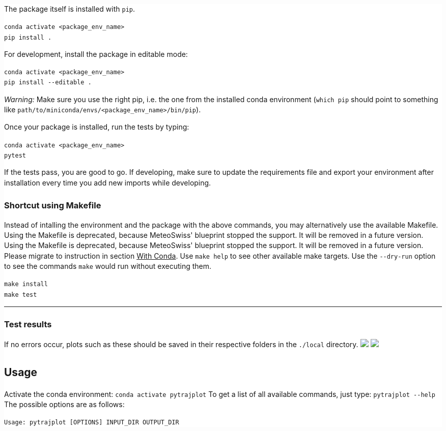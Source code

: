 The package itself is installed with `pip`.

    conda activate <package_env_name>
    pip install .

For development, install the package in editable mode:

    conda activate <package_env_name>
    pip install --editable .

*Warning:* Make sure you use the right pip, i.e. the one from the installed conda environment (`which pip` should point to something like `path/to/miniconda/envs/<package_env_name>/bin/pip`).

Once your package is installed, run the tests by typing:

```
conda activate <package_env_name>
pytest
```

If the tests pass, you are good to go.
If developing, make sure to update the requirements file
and export your environment after installation
every time you add new imports while developing.

### Shortcut using Makefile

Instead of intalling the environment and the package with the above commands,
you may alternatively use the available Makefile.
Using the Makefile is deprecated, because MeteoSwiss' blueprint stopped the support. It will be removed in a future version.
Using the Makefile is deprecated, because MeteoSwiss' blueprint stopped the support. It will be removed in a future version.
Please migrate to instruction in section [With Conda](#with-conda).
Use `make help` to see other available make targets. Use the `--dry-run`
option to see the commands `make` would run without executing them.

    make install
    make test

---
### Test results

If no errors occur, plots such as these should be saved in their respective folders in the `./local` directory.
![](https://i.imgur.com/Zp4F9Z7.jpg)
![](https://i.imgur.com/4WvLK1x.jpg)


## Usage

Activate the conda environment:
```conda activate pytrajplot```
To get a list of all available commands, just type:
```pytrajplot --help```
The possible options are as follows:

```
Usage: pytrajplot [OPTIONS] INPUT_DIR OUTPUT_DIR
